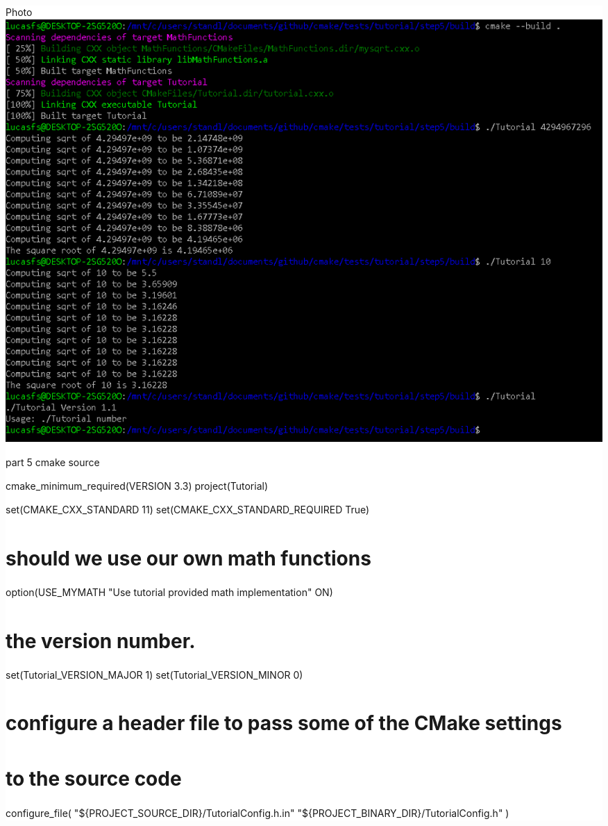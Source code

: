 Photo ![5](lab5_part5.png)

part 5
cmake source

cmake_minimum_required(VERSION 3.3)
project(Tutorial)

set(CMAKE_CXX_STANDARD 11)
set(CMAKE_CXX_STANDARD_REQUIRED True)

# should we use our own math functions
option(USE_MYMATH "Use tutorial provided math implementation" ON)

# the version number.
set(Tutorial_VERSION_MAJOR 1)
set(Tutorial_VERSION_MINOR 0)

# configure a header file to pass some of the CMake settings
# to the source code
configure_file(
  "${PROJECT_SOURCE_DIR}/TutorialConfig.h.in"
  "${PROJECT_BINARY_DIR}/TutorialConfig.h"
  )
